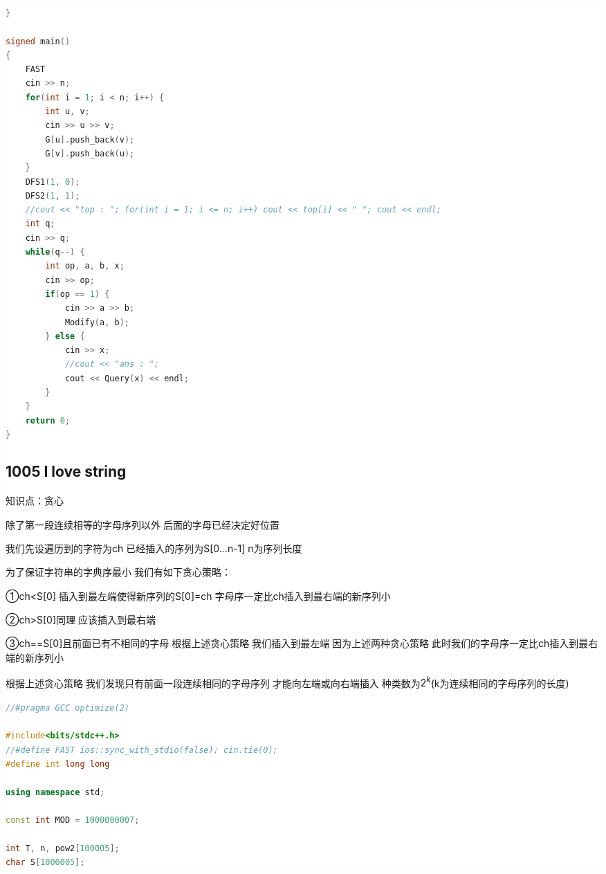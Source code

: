```cpp
}

signed main()
{
	FAST
	cin >> n;
	for(int i = 1; i < n; i++) {
		int u, v;
		cin >> u >> v;
		G[u].push_back(v);
		G[v].push_back(u);
	}
	DFS1(1, 0);
	DFS2(1, 1);
	//cout << "top : "; for(int i = 1; i <= n; i++) cout << top[i] << " "; cout << endl;
	int q;
	cin >> q;
	while(q--) {
		int op, a, b, x;
		cin >> op;
		if(op == 1) {
			cin >> a >> b;
			Modify(a, b); 
		} else {
			cin >> x;
			//cout << "ans : ";
			cout << Query(x) << endl;
		}
	}
	return 0;
}

```



## 1005 I love string

知识点：贪心

除了第一段连续相等的字母序列以外 后面的字母已经决定好位置

我们先设遍历到的字符为ch 已经插入的序列为S[0...n-1] n为序列长度

为了保证字符串的字典序最小 我们有如下贪心策略：

①ch<S[0] 插入到最左端使得新序列的S[0]=ch 字母序一定比ch插入到最右端的新序列小

②ch>S[0]同理 应该插入到最右端

③ch==S[0]且前面已有不相同的字母 根据上述贪心策略 我们插入到最左端 因为上述两种贪心策略 此时我们的字母序一定比ch插入到最右端的新序列小

根据上述贪心策略 我们发现只有前面一段连续相同的字母序列 才能向左端或向右端插入 种类数为$2^k$(k为连续相同的字母序列的长度)

```cpp
//#pragma GCC optimize(2)

#include<bits/stdc++.h>
//#define FAST ios::sync_with_stdio(false); cin.tie(0);
#define int long long

using namespace std;

const int MOD = 1000000007;

int T, n, pow2[100005];
char S[1000005];
```